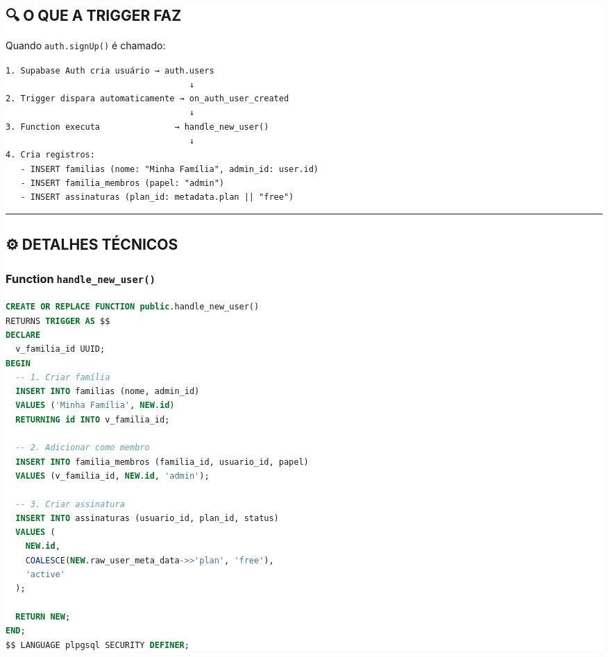 
## 🔍 O QUE A TRIGGER FAZ

Quando `auth.signUp()` é chamado:

```mermaid
1. Supabase Auth cria usuário → auth.users
                                     ↓
2. Trigger dispara automaticamente → on_auth_user_created
                                     ↓
3. Function executa               → handle_new_user()
                                     ↓
4. Cria registros:
   - INSERT familias (nome: "Minha Família", admin_id: user.id)
   - INSERT familia_membros (papel: "admin")
   - INSERT assinaturas (plan_id: metadata.plan || "free")
```

---

## ⚙️ DETALHES TÉCNICOS

### Function `handle_new_user()`

```sql
CREATE OR REPLACE FUNCTION public.handle_new_user()
RETURNS TRIGGER AS $$
DECLARE
  v_familia_id UUID;
BEGIN
  -- 1. Criar família
  INSERT INTO familias (nome, admin_id)
  VALUES ('Minha Família', NEW.id)
  RETURNING id INTO v_familia_id;

  -- 2. Adicionar como membro
  INSERT INTO familia_membros (familia_id, usuario_id, papel)
  VALUES (v_familia_id, NEW.id, 'admin');

  -- 3. Criar assinatura
  INSERT INTO assinaturas (usuario_id, plan_id, status)
  VALUES (
    NEW.id,
    COALESCE(NEW.raw_user_meta_data->>'plan', 'free'),
    'active'
  );

  RETURN NEW;
END;
$$ LANGUAGE plpgsql SECURITY DEFINER;
```
